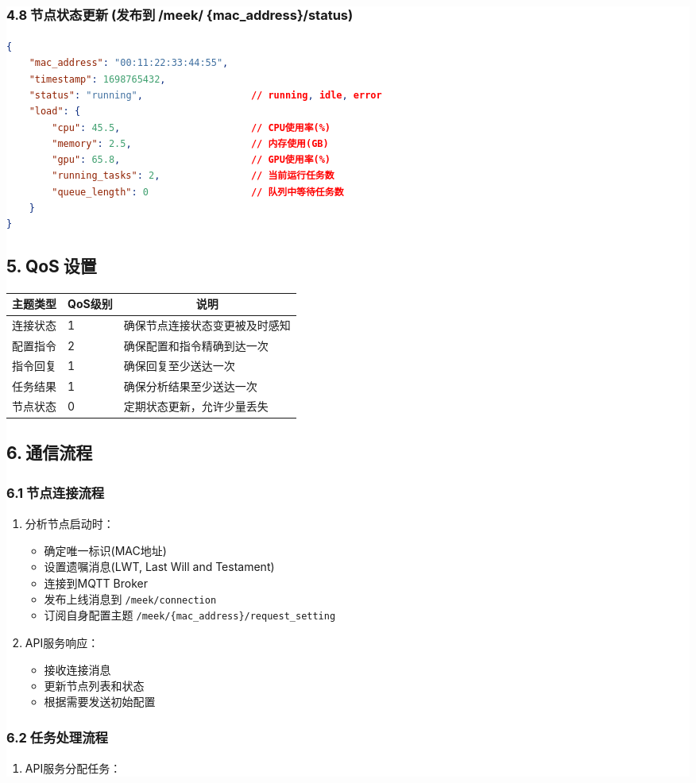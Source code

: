 ### 4.8 节点状态更新 (发布到 /meek/ {mac_address}/status)

```json
{
    "mac_address": "00:11:22:33:44:55",
    "timestamp": 1698765432,
    "status": "running",                   // running, idle, error
    "load": {
        "cpu": 45.5,                       // CPU使用率(%)
        "memory": 2.5,                     // 内存使用(GB)
        "gpu": 65.8,                       // GPU使用率(%)
        "running_tasks": 2,                // 当前运行任务数
        "queue_length": 0                  // 队列中等待任务数
    }
}
```

## 5. QoS 设置


| 主题类型 | QoS级别 | 说明                           |
| -------- | ------- | ------------------------------ |
| 连接状态 | 1       | 确保节点连接状态变更被及时感知 |
| 配置指令 | 2       | 确保配置和指令精确到达一次     |
| 指令回复 | 1       | 确保回复至少送达一次           |
| 任务结果 | 1       | 确保分析结果至少送达一次       |
| 节点状态 | 0       | 定期状态更新，允许少量丢失     |

## 6. 通信流程

### 6.1 节点连接流程

1. 分析节点启动时：

   - 确定唯一标识(MAC地址)
   - 设置遗嘱消息(LWT, Last Will and Testament)
   - 连接到MQTT Broker
   - 发布上线消息到 `/meek/connection`
   - 订阅自身配置主题 `/meek/{mac_address}/request_setting`
2. API服务响应：

   - 接收连接消息
   - 更新节点列表和状态
   - 根据需要发送初始配置

### 6.2 任务处理流程

1. API服务分配任务：
